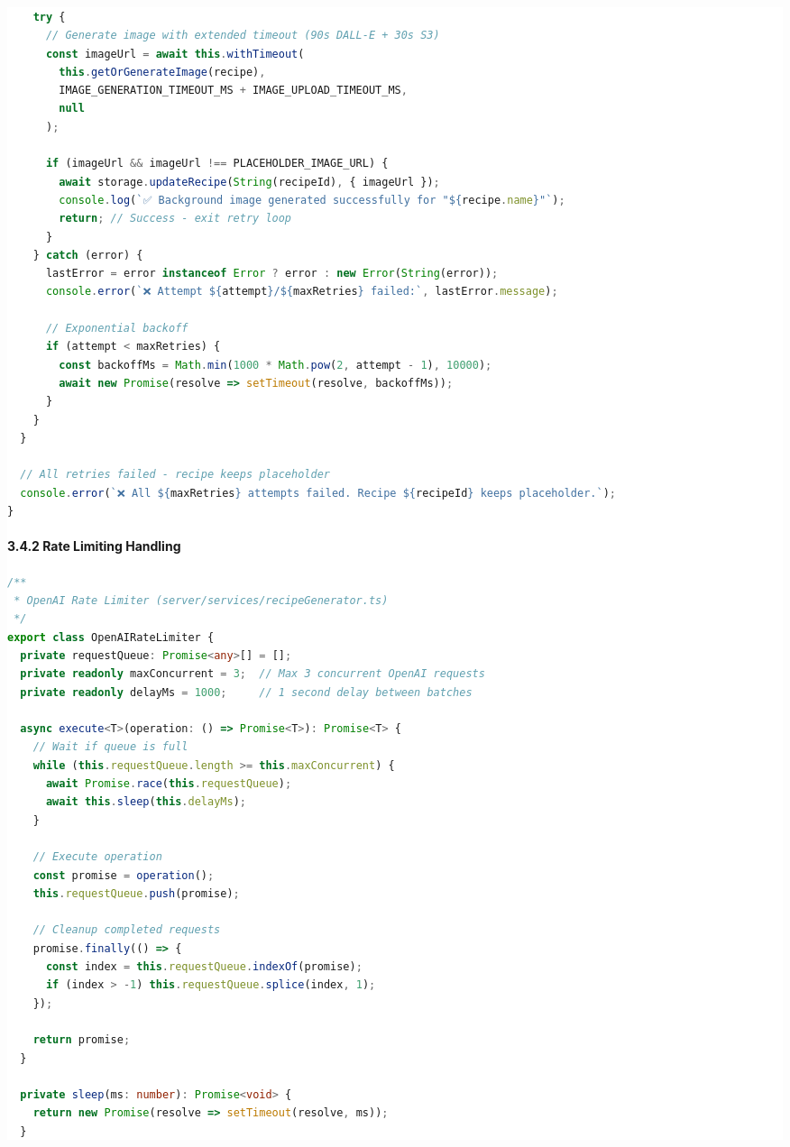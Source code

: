 ```typescript
    try {
      // Generate image with extended timeout (90s DALL-E + 30s S3)
      const imageUrl = await this.withTimeout(
        this.getOrGenerateImage(recipe),
        IMAGE_GENERATION_TIMEOUT_MS + IMAGE_UPLOAD_TIMEOUT_MS,
        null
      );

      if (imageUrl && imageUrl !== PLACEHOLDER_IMAGE_URL) {
        await storage.updateRecipe(String(recipeId), { imageUrl });
        console.log(`✅ Background image generated successfully for "${recipe.name}"`);
        return; // Success - exit retry loop
      }
    } catch (error) {
      lastError = error instanceof Error ? error : new Error(String(error));
      console.error(`❌ Attempt ${attempt}/${maxRetries} failed:`, lastError.message);

      // Exponential backoff
      if (attempt < maxRetries) {
        const backoffMs = Math.min(1000 * Math.pow(2, attempt - 1), 10000);
        await new Promise(resolve => setTimeout(resolve, backoffMs));
      }
    }
  }

  // All retries failed - recipe keeps placeholder
  console.error(`❌ All ${maxRetries} attempts failed. Recipe ${recipeId} keeps placeholder.`);
}
```

#### 3.4.2 Rate Limiting Handling

```typescript
/**
 * OpenAI Rate Limiter (server/services/recipeGenerator.ts)
 */
export class OpenAIRateLimiter {
  private requestQueue: Promise<any>[] = [];
  private readonly maxConcurrent = 3;  // Max 3 concurrent OpenAI requests
  private readonly delayMs = 1000;     // 1 second delay between batches

  async execute<T>(operation: () => Promise<T>): Promise<T> {
    // Wait if queue is full
    while (this.requestQueue.length >= this.maxConcurrent) {
      await Promise.race(this.requestQueue);
      await this.sleep(this.delayMs);
    }

    // Execute operation
    const promise = operation();
    this.requestQueue.push(promise);

    // Cleanup completed requests
    promise.finally(() => {
      const index = this.requestQueue.indexOf(promise);
      if (index > -1) this.requestQueue.splice(index, 1);
    });

    return promise;
  }

  private sleep(ms: number): Promise<void> {
    return new Promise(resolve => setTimeout(resolve, ms));
  }
```